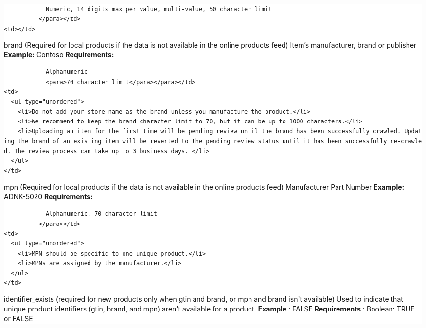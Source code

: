                 Numeric, 14 digits max per value, multi-value, 50 character limit
              </para></td>
    <td></td>
  </tr>
  <tr>
    <td>
              brand
               (Required for local products if the data is not available in the online products feed)
            </td>
    <td>
              Item’s manufacturer, brand or publisher
              <para>
                <strong>Example:</strong> 
                 Contoso
              </para><para>
                <strong>Requirements:</strong> 
                 
                Alphanumeric
                <para>70 character limit</para></para></td>
    <td>
      <ul type="unordered">
        <li>Do not add your store name as the brand unless you manufacture the product.</li>
        <li>We recommend to keep the brand character limit to 70, but it can be up to 1000 characters.</li>
        <li>Uploading an item for the first time will be pending review until the brand has been successfully crawled. Updating the brand of an existing item will be reverted to the pending review status until it has been successfully re-crawled. The review process can take up to 3 business days. </li>
      </ul>
    </td>
  </tr>
  <tr>
    <td>
              mpn
               (Required for local products if the data is not available in the online products feed)
            </td>
    <td>
              Manufacturer Part Number
              <para>
                <strong>Example:</strong> 
                 ADNK-5020
              </para><para>
                <strong>Requirements:</strong> 
                 
                Alphanumeric, 70 character limit
              </para></td>
    <td>
      <ul type="unordered">
        <li>MPN should be specific to one unique product.</li>
        <li>MPNs are assigned by the manufacturer.</li>
      </ul>
    </td>
  </tr>
  <tr>
    <td>identifier_exists (required for new products only when gtin and brand, or mpn and brand isn't available)</td>
    <td>
              Used to indicate that unique product identifiers (gtin, brand, and mpn) aren't available for a product.
              <para>
                <strong>Example</strong> : 
                FALSE  
                <strong>Requirements</strong> : 
                Boolean: TRUE or FALSE
              </para></td>